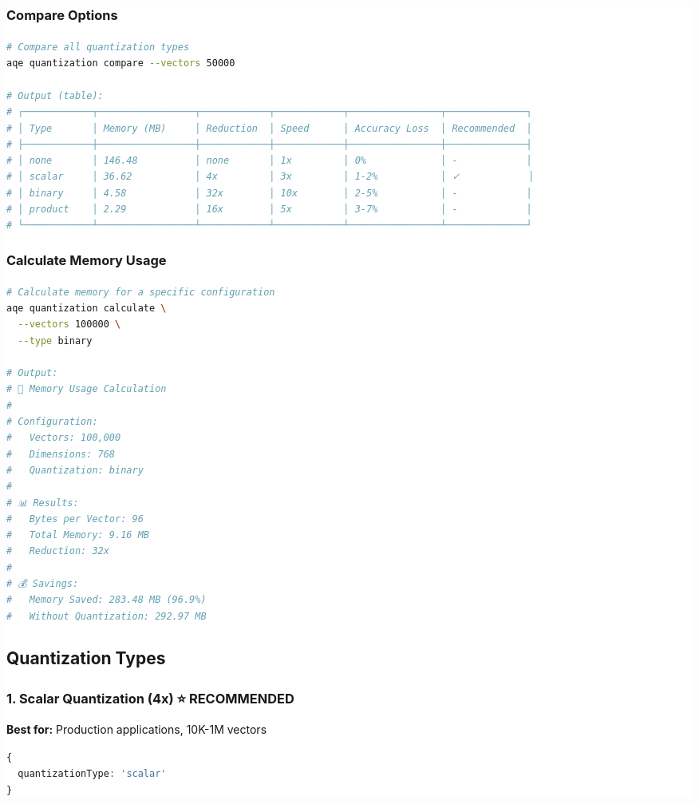 ### Compare Options

```bash
# Compare all quantization types
aqe quantization compare --vectors 50000

# Output (table):
# ┌────────────┬─────────────────┬────────────┬────────────┬────────────────┬──────────────┐
# │ Type       │ Memory (MB)     │ Reduction  │ Speed      │ Accuracy Loss  │ Recommended  │
# ├────────────┼─────────────────┼────────────┼────────────┼────────────────┼──────────────┤
# │ none       │ 146.48          │ none       │ 1x         │ 0%             │ -            │
# │ scalar     │ 36.62           │ 4x         │ 3x         │ 1-2%           │ ✓            │
# │ binary     │ 4.58            │ 32x        │ 10x        │ 2-5%           │ -            │
# │ product    │ 2.29            │ 16x        │ 5x         │ 3-7%           │ -            │
# └────────────┴─────────────────┴────────────┴────────────┴────────────────┴──────────────┘
```

### Calculate Memory Usage

```bash
# Calculate memory for a specific configuration
aqe quantization calculate \
  --vectors 100000 \
  --type binary

# Output:
# 💾 Memory Usage Calculation
#
# Configuration:
#   Vectors: 100,000
#   Dimensions: 768
#   Quantization: binary
#
# 📊 Results:
#   Bytes per Vector: 96
#   Total Memory: 9.16 MB
#   Reduction: 32x
#
# 💰 Savings:
#   Memory Saved: 283.48 MB (96.9%)
#   Without Quantization: 292.97 MB
```

## Quantization Types

### 1. Scalar Quantization (4x) ⭐ **RECOMMENDED**

**Best for:** Production applications, 10K-1M vectors

```typescript
{
  quantizationType: 'scalar'
}
```
